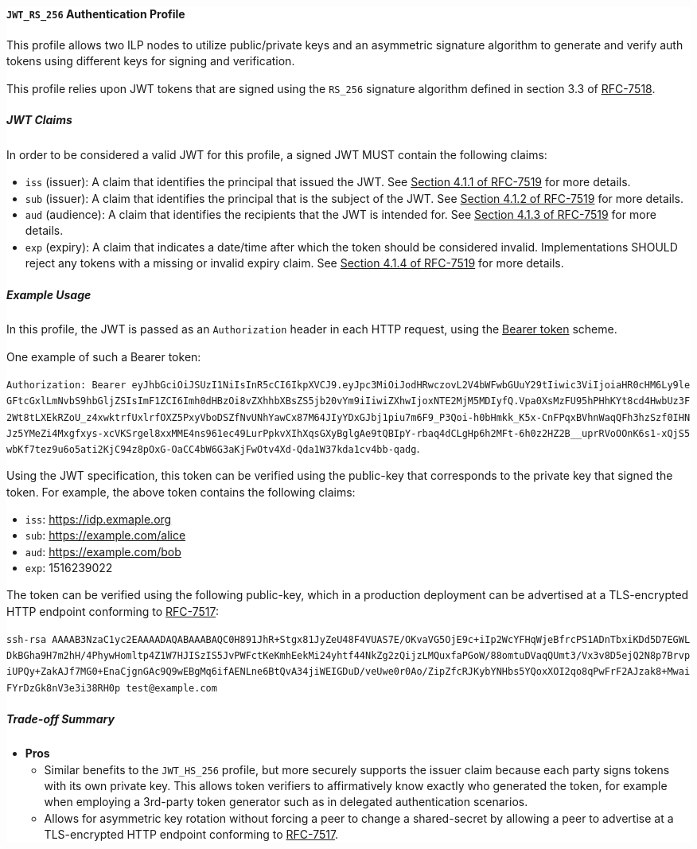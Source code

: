#### `JWT_RS_256` Authentication Profile
This profile allows two ILP nodes to utilize public/private keys and an asymmetric signature algorithm to generate and verify auth tokens using different keys for signing and verification.
 
This profile relies upon JWT tokens that are signed using the `RS_256` signature algorithm defined in section 3.3 of [RFC-7518](https://www.rfc-editor.org/rfc/rfc7518#section-3.3).

##### JWT Claims
In order to be considered a valid JWT for this profile, a signed JWT MUST contain the following claims:
 
 * `iss` (issuer): A claim that identifies the principal that issued the JWT. See [Section 4.1.1 of RFC-7519](https://www.rfc-editor.org/rfc/rfc7519.html#section-4.1.1) for more details.
 * `sub` (issuer): A claim that identifies the principal that is the subject of the JWT. See [Section 4.1.2 of RFC-7519](https://www.rfc-editor.org/rfc/rfc7519.html#section-4.1.2) for more details.
 * `aud` (audience): A claim that identifies the recipients that the JWT is intended for. See [Section 4.1.3 of RFC-7519](https://www.rfc-editor.org/rfc/rfc7519.html#section-4.1.3) for more details.
 * `exp` (expiry): A claim that indicates a date/time after which the token should be considered invalid. Implementations SHOULD reject any tokens with a missing or invalid expiry claim.  See [Section 4.1.4 of RFC-7519](https://www.rfc-editor.org/rfc/rfc7519.html#section-4.1.4) for more details.

##### Example Usage
In this profile, the JWT is passed as an `Authorization` header in each HTTP request, using the [Bearer token](https://tools.ietf.org/html/rfc6750) scheme. 

One example of such a Bearer token:

`Authorization: Bearer eyJhbGciOiJSUzI1NiIsInR5cCI6IkpXVCJ9.eyJpc3MiOiJodHRwczovL2V4bWFwbGUuY29tIiwic3ViIjoiaHR0cHM6Ly9leGFtcGxlLmNvbS9hbGljZSIsImF1ZCI6Imh0dHBzOi8vZXhhbXBsZS5jb20vYm9iIiwiZXhwIjoxNTE2MjM5MDIyfQ.Vpa0XsMzFU95hPHhKYt8cd4HwbUz3F2Wt8tLXEkRZoU_z4xwktrfUxlrfOXZ5PxyVboDSZfNvUNhYawCx87M64JIyYDxGJbj1piu7m6F9_P3Qoi-h0bHmkk_K5x-CnFPqxBVhnWaqQFh3hzSzf0IHNJz5YMeZi4Mxgfxys-xcVKSrgel8xxMME4ns961ec49LurPpkvXIhXqsGXyBglgAe9tQBIpY-rbaq4dCLgHp6h2MFt-6h0z2HZ2B__uprRVoOOnK6s1-xQjS5wbKf7tez9u6o5ati2KjC94z8pOxG-OaCC4bW6G3aKjFwOtv4Xd-Qda1W37kda1cv4bb-qadg`. 

Using the JWT specification, this token can be verified using the public-key that corresponds to the private key that signed the token. For example, the above token contains the following claims:

* `iss`: https://idp.exmaple.org
* `sub`: https://example.com/alice
* `aud`: https://example.com/bob
* `exp`: 1516239022

The token can be verified using the following public-key, which in a production deployment can be advertised at a TLS-encrypted HTTP endpoint conforming to [RFC-7517](https://tools.ietf.org/html/rfc7517):
 
 ```
ssh-rsa AAAAB3NzaC1yc2EAAAADAQABAAABAQC0H891JhR+Stgx81JyZeU48F4VUAS7E/OKvaVG5OjE9c+iIp2WcYFHqWjeBfrcPS1ADnTbxiKDd5D7EGWLDkBGha9H7m2hH/4PhywHomltp4Z1W7HJISzIS5JvPWFctKeKmhEekMi24yhtf44NkZg2zQijzLMQuxfaPGoW/88omtuDVaqQUmt3/Vx3v8D5ejQ2N8p7BrvpiUPQy+ZakAJf7MG0+EnaCjgnGAc9Q9wEBgMq6ifAENLne6BtQvA34jiWEIGDuD/veUwe0r0Ao/ZipZfcRJKybYNHbs5YQoxXOI2qo8qPwFrF2AJzak8+MwaiFYrDzGk8nV3e3i38RH0p test@example.com
 ```

##### Trade-off Summary
* **Pros**
  * Similar benefits to the `JWT_HS_256` profile, but more securely supports the issuer claim because each party signs tokens with its own private key. This allows token verifiers to affirmatively know exactly who generated the token, for example when employing a 3rd-party token generator such as in delegated authentication scenarios.
  * Allows for asymmetric key rotation without forcing a peer to change a shared-secret by allowing a peer to advertise at a TLS-encrypted HTTP endpoint conforming to [RFC-7517](https://tools.ietf.org/html/rfc7517).
